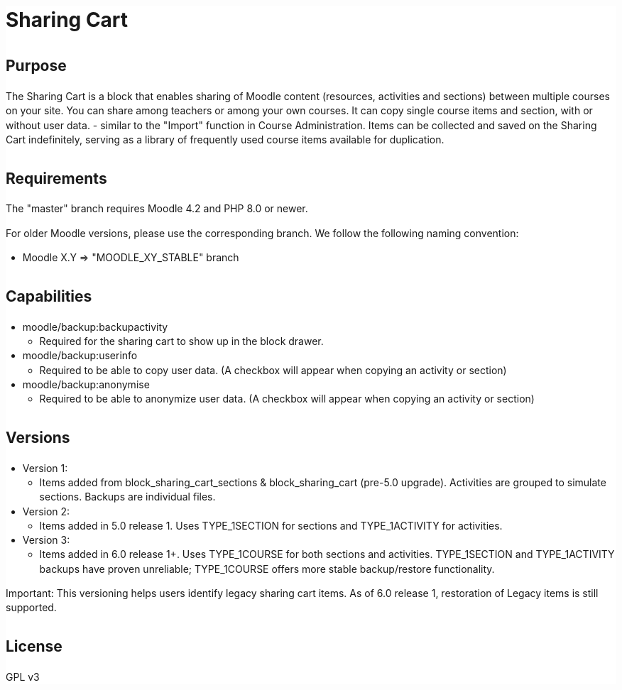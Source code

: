 Sharing Cart
============

Purpose
-------
The Sharing Cart is a block that enables sharing of Moodle content
(resources, activities and sections) between multiple courses on your site.
You can share among teachers or among your own courses.
It can copy single course items and section, with or without user data. - similar to the "Import" function in Course
Administration.
Items can be collected and saved on the Sharing Cart indefinitely,
serving as a library of frequently used course items available for duplication.

Requirements
------------
The "master" branch requires Moodle 4.2 and PHP 8.0 or newer.

For older Moodle versions, please use the corresponding branch. We follow the following naming convention:

* Moodle X.Y => "MOODLE_XY_STABLE" branch

Capabilities
------------

- moodle/backup:backupactivity
    - Required for the sharing cart to show up in the block drawer.
- moodle/backup:userinfo
    - Required to be able to copy user data. (A checkbox will appear when copying an activity or section)
- moodle/backup:anonymise
    - Required to be able to anonymize user data. (A checkbox will appear when copying an activity or section)

Versions
-------
* Version 1:
  * Items added from block_sharing_cart_sections & block_sharing_cart (pre-5.0 upgrade).
    Activities are grouped to simulate sections. Backups are individual files.
* Version 2:
  * Items added in 5.0 release 1. Uses TYPE_1SECTION for sections and TYPE_1ACTIVITY for activities.
* Version 3:
  * Items added in 6.0 release 1+. Uses TYPE_1COURSE for both sections and activities. TYPE_1SECTION and
    TYPE_1ACTIVITY backups have proven unreliable; TYPE_1COURSE offers more stable backup/restore functionality.

Important: This versioning helps users identify legacy sharing cart items.
As of 6.0 release 1, restoration of Legacy items is still supported.

License
-------
GPL v3
